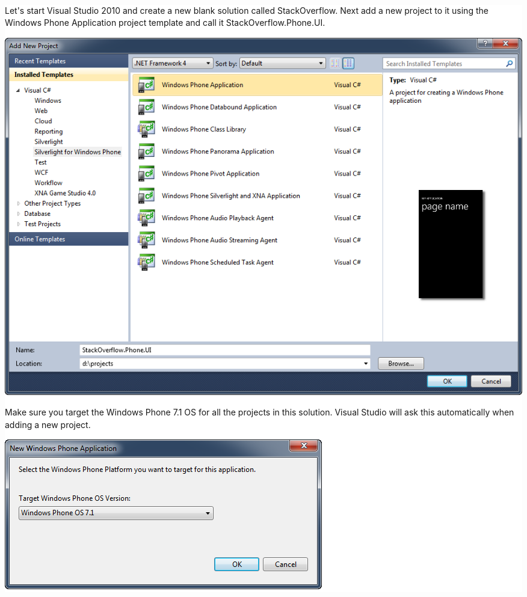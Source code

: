 Let's start Visual Studio 2010 and create a new blank solution called StackOverflow. Next add a new project to it using the Windows Phone Application project template and call it StackOverflow.Phone.UI.

![New Project](images/application2.png "New Project")

Make sure you target the Windows Phone 7.1 OS for all the projects in this solution. Visual Studio will ask this automatically when adding a new project.

![Windows Phone 7.1 OS](images/application3.png "Windows Phone 7.1 OS")
